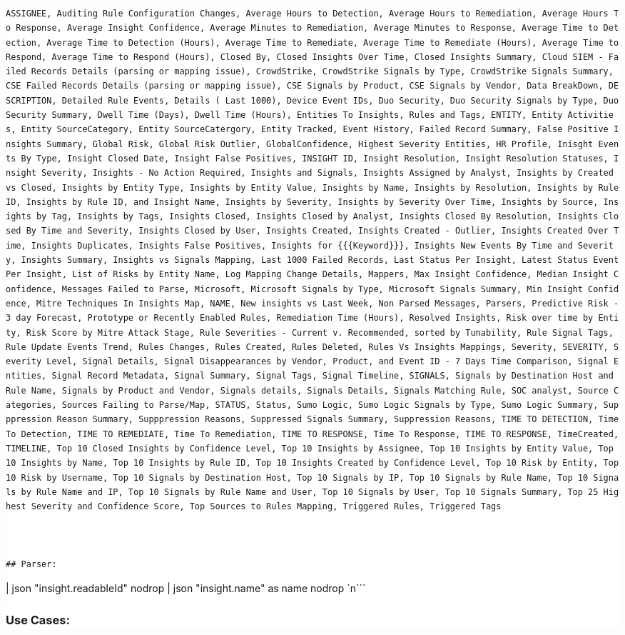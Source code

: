 ```
ASSIGNEE, Auditing Rule Configuration Changes, Average Hours to Detection, Average Hours to Remediation, Average Hours To Response, Average Insight Confidence, Average Minutes to Remediation, Average Minutes to Response, Average Time to Detection, Average Time to Detection (Hours), Average Time to Remediate, Average Time to Remediate (Hours), Average Time to Respond, Average Time to Respond (Hours), Closed By, Closed Insights Over Time, Closed Insights Summary, Cloud SIEM - Failed Records Details (parsing or mapping issue), CrowdStrike, CrowdStrike Signals by Type, CrowdStrike Signals Summary, CSE Failed Records Details (parsing or mapping issue), CSE Signals by Product, CSE Signals by Vendor, Data BreakDown, DESCRIPTION, Detailed Rule Events, Details ( Last 1000), Device Event IDs, Duo Security, Duo Security Signals by Type, Duo Security Summary, Dwell Time (Days), Dwell Time (Hours), Entities To Insights, Rules and Tags, ENTITY, Entity Activities, Entity SourceCategory, Entity SourceCatergory, Entity Tracked, Event History, Failed Record Summary, False Positive Insights Summary, Global Risk, Global Risk Outlier, GlobalConfidence, Highest Severity Entities, HR Profile, Inisght Events By Type, Insight Closed Date, Insight False Positives, INSIGHT ID, Insight Resolution, Insight Resolution Statuses, Insight Severity, Insights - No Action Required, Insights and Signals, Insights Assigned by Analyst, Insights by Created vs Closed, Insights by Entity Type, Insights by Entity Value, Insights by Name, Insights by Resolution, Insights by Rule ID, Insights by Rule ID, and Insight Name, Insights by Severity, Insights by Severity Over Time, Insights by Source, Insights by Tag, Insights by Tags, Insights Closed, Insights Closed by Analyst, Insights Closed By Resolution, Insights Closed By Time and Severity, Insights Closed by User, Insights Created, Insights Created - Outlier, Insights Created Over Time, Insights Duplicates, Insights False Positives, Insights for {{{Keyword}}}, Insights New Events By Time and Severity, Insights Summary, Insights vs Signals Mapping, Last 1000 Failed Records, Last Status Per Insight, Latest Status Event Per Insight, List of Risks by Entity Name, Log Mapping Change Details, Mappers, Max Insight Confidence, Median Insight Confidence, Messages Failed to Parse, Microsoft, Microsoft Signals by Type, Microsoft Signals Summary, Min Insight Confidence, Mitre Techniques In Insights Map, NAME, New insights vs Last Week, Non Parsed Messages, Parsers, Predictive Risk - 3 day Forecast, Prototype or Recently Enabled Rules, Remediation Time (Hours), Resolved Insights, Risk over time by Entity, Risk Score by Mitre Attack Stage, Rule Severities - Current v. Recommended, sorted by Tunability, Rule Signal Tags, Rule Update Events Trend, Rules Changes, Rules Created, Rules Deleted, Rules Vs Insights Mappings, Severity, SEVERITY, Severity Level, Signal Details, Signal Disappearances by Vendor, Product, and Event ID - 7 Days Time Comparison, Signal Entities, Signal Record Metadata, Signal Summary, Signal Tags, Signal Timeline, SIGNALS, Signals by Destination Host and Rule Name, Signals by Product and Vendor, Signals details, Signals Details, Signals Matching Rule, SOC analyst, Source Categories, Sources Failing to Parse/Map, STATUS, Status, Sumo Logic, Sumo Logic Signals by Type, Sumo Logic Summary, Supppression Reason Summary, Supppression Reasons, Suppressed Signals Summary, Suppression Reasons, TIME TO DETECTION, Time To Detection, TIME TO REMEDIATE, Time To Remediation, TIME TO RESPONSE, Time To Response, TIME TO RESPONSE, TimeCreated, TIMELINE, Top 10 Closed Insights by Confidence Level, Top 10 Insights by Assignee, Top 10 Insights by Entity Value, Top 10 Insights by Name, Top 10 Insights by Rule ID, Top 10 Insights Created by Confidence Level, Top 10 Risk by Entity, Top 10 Risk by Username, Top 10 Signals by Destination Host, Top 10 Signals by IP, Top 10 Signals by Rule Name, Top 10 Signals by Rule Name and IP, Top 10 Signals by Rule Name and User, Top 10 Signals by User, Top 10 Signals Summary, Top 25 Highest Severity and Confidence Score, Top Sources to Rules Mapping, Triggered Rules, Triggered Tags



## Parser:
```
| json "insight.readableId" nodrop
| json "insight.name" as name nodrop
 `n```
### Use Cases: